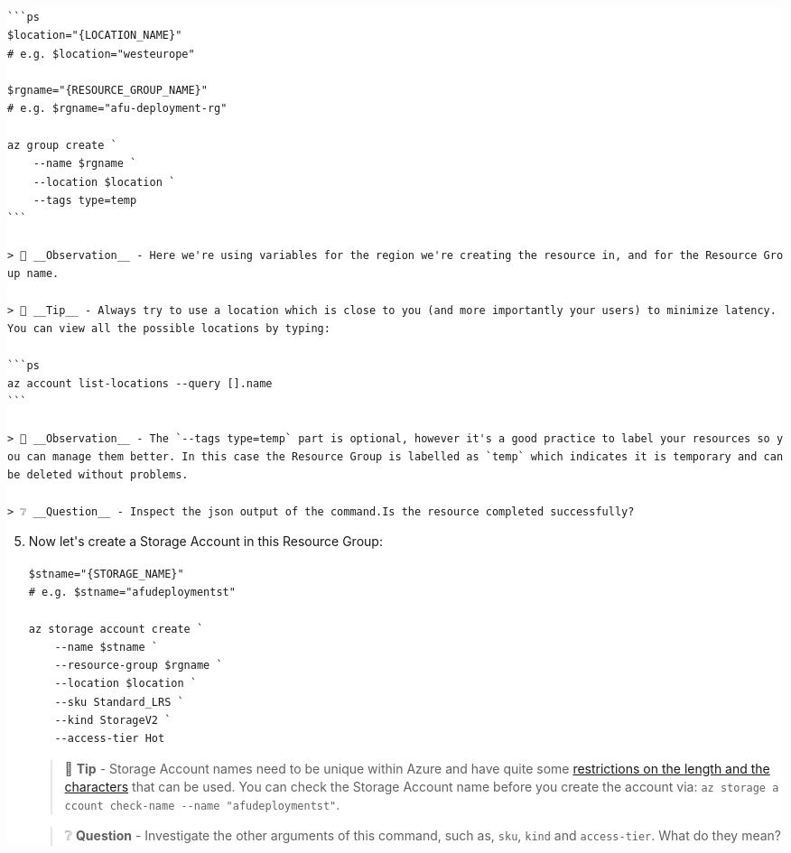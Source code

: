     ```ps
    $location="{LOCATION_NAME}"
    # e.g. $location="westeurope"

    $rgname="{RESOURCE_GROUP_NAME}"
    # e.g. $rgname="afu-deployment-rg"

    az group create `
        --name $rgname `
        --location $location ` 
        --tags type=temp
    ```

    > 🔎 __Observation__ - Here we're using variables for the region we're creating the resource in, and for the Resource Group name.

    > 📝 __Tip__ - Always try to use a location which is close to you (and more importantly your users) to minimize latency. You can view all the possible locations by typing:

    ```ps
    az account list-locations --query [].name
    ```

    > 🔎 __Observation__ - The `--tags type=temp` part is optional, however it's a good practice to label your resources so you can manage them better. In this case the Resource Group is labelled as `temp` which indicates it is temporary and can be deleted without problems.

    > ❔ __Question__ - Inspect the json output of the command.Is the resource completed successfully?

5. Now let's create a Storage Account in this Resource Group:

    ```ps
    $stname="{STORAGE_NAME}"
    # e.g. $stname="afudeploymentst"

    az storage account create `
        --name $stname `
        --resource-group $rgname `
        --location $location `
        --sku Standard_LRS `
        --kind StorageV2 `
        --access-tier Hot
    ```

    > 📝 __Tip__ - Storage Account names need to be unique within Azure and have quite some [restrictions on the length and the characters](https://docs.microsoft.com/azure/storage/common/storage-account-create?tabs=azure-portal#basics-tab) that can be used. You can check the Storage Account name before you create the account via: `az storage account check-name --name "afudeploymentst"`.

    > ❔ __Question__ - Investigate the other arguments of this command, such as, `sku`, `kind` and `access-tier`. What do they mean?
